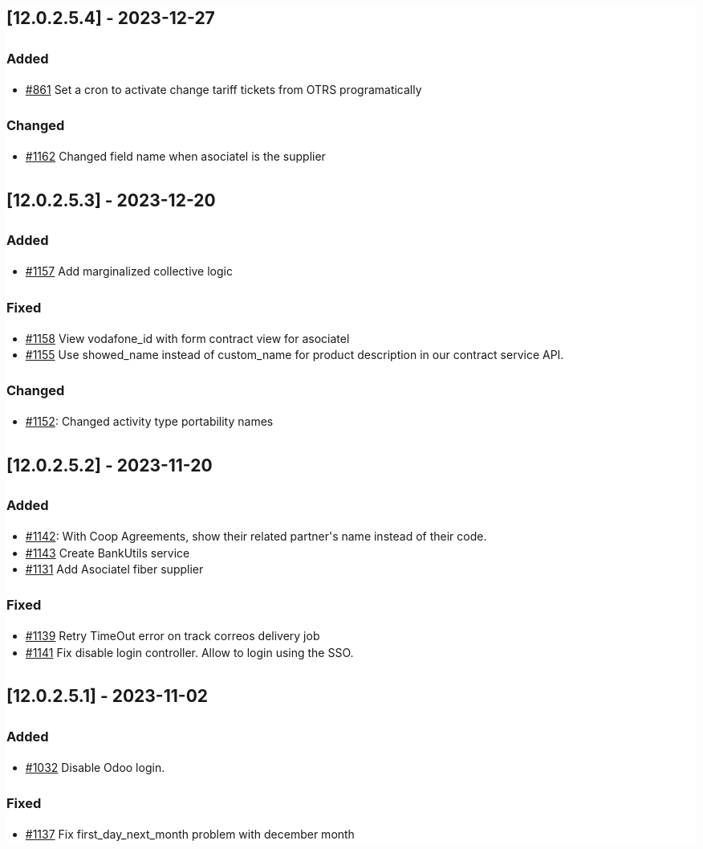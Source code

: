 ## [12.0.2.5.4] - 2023-12-27
### Added
- [#861](https://gitlab.com/coopdevs/odoo-somconnexio/-/merge_requests/861) Set a cron to activate change tariff tickets from OTRS programatically

### Changed
- [#1162](https://git.coopdevs.org/coopdevs/som-connexio/odoo-somconnexio/-/merge_requests/1162) Changed field name when asociatel is the supplier

## [12.0.2.5.3] - 2023-12-20
### Added
- [#1157](https://git.coopdevs.org/coopdevs/som-connexio/odoo-somconnexio/-/merge_requests/1157) Add marginalized collective logic

### Fixed
- [#1158](https://git.coopdevs.org/coopdevs/som-connexio/odoo-somconnexio/-/merge_requests/1158) View vodafone_id with form contract view for asociatel
- [#1155](https://git.coopdevs.org/coopdevs/som-connexio/odoo-somconnexio/-/merge_requests/1155) Use showed_name instead of custom_name for product description in our contract service API.

### Changed
- [#1152](https://git.coopdevs.org/coopdevs/som-connexio/odoo-somconnexio/-/merge_requests/1151): Changed activity type portability names

## [12.0.2.5.2] - 2023-11-20
### Added
- [#1142](https://git.coopdevs.org/coopdevs/som-connexio/odoo-somconnexio/-/merge_requests/1142): With Coop Agreements, show their related partner's name instead of their code.
- [#1143](https://git.coopdevs.org/coopdevs/som-connexio/odoo-somconnexio/-/merge_requests/1143) Create BankUtils service
- [#1131](https://git.coopdevs.org/coopdevs/som-connexio/odoo-somconnexio/-/merge_requests/1131) Add Asociatel fiber supplier

### Fixed
- [#1139](https://git.coopdevs.org/coopdevs/som-connexio/odoo-somconnexio/-/merge_requests/1139) Retry TimeOut error on track correos delivery job
- [#1141](https://git.coopdevs.org/coopdevs/som-connexio/odoo-somconnexio/-/merge_requests/1141) Fix disable login controller. Allow to login using the SSO.

## [12.0.2.5.1] - 2023-11-02
### Added
- [#1032](https://git.coopdevs.org/coopdevs/som-connexio/odoo-somconnexio/-/merge_requests/1032) Disable Odoo login.

### Fixed
- [#1137](https://git.coopdevs.org/coopdevs/som-connexio/odoo-somconnexio/-/merge_requests/1137) Fix first_day_next_month problem with december month
